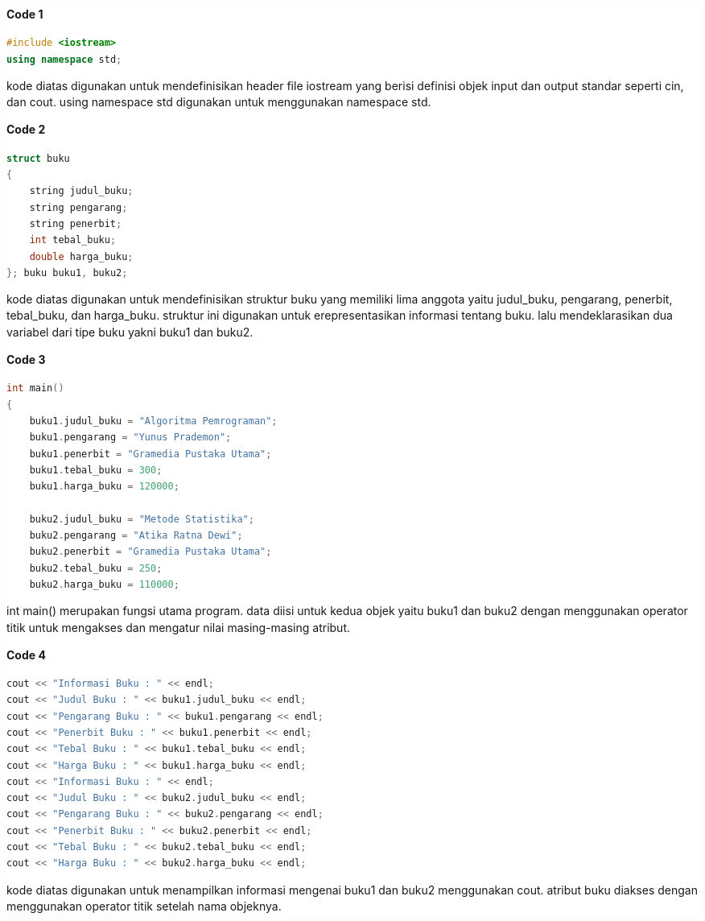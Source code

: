 **Code 1**
```C++
#include <iostream>
using namespace std;
```
kode diatas digunakan untuk mendefinisikan header file iostream yang berisi definisi objek input dan output standar seperti cin, dan cout. 
using namespace std digunakan untuk menggunakan namespace std.

**Code 2**
```C++
struct buku
{
    string judul_buku;
    string pengarang;
    string penerbit;
    int tebal_buku;
    double harga_buku;
}; buku buku1, buku2;
```
kode diatas digunakan untuk mendefinisikan struktur buku yang memiliki lima anggota yaitu judul_buku, pengarang, penerbit, tebal_buku, dan harga_buku. struktur ini digunakan untuk erepresentasikan informasi tentang buku. lalu mendeklarasikan dua variabel dari tipe buku yakni buku1 dan buku2.

**Code 3**
```C++
int main()
{
    buku1.judul_buku = "Algoritma Pemrograman";
    buku1.pengarang = "Yunus Prademon";
    buku1.penerbit = "Gramedia Pustaka Utama";
    buku1.tebal_buku = 300;
    buku1.harga_buku = 120000;

    buku2.judul_buku = "Metode Statistika";
    buku2.pengarang = "Atika Ratna Dewi";
    buku2.penerbit = "Gramedia Pustaka Utama";
    buku2.tebal_buku = 250;
    buku2.harga_buku = 110000;
```
int main() merupakan fungsi utama program. data diisi untuk kedua objek yaitu buku1 dan buku2 dengan menggunakan operator titik untuk mengakses dan mengatur nilai masing-masing atribut.

**Code 4**
```C++
cout << "Informasi Buku : " << endl;
cout << "Judul Buku : " << buku1.judul_buku << endl;
cout << "Pengarang Buku : " << buku1.pengarang << endl;
cout << "Penerbit Buku : " << buku1.penerbit << endl;
cout << "Tebal Buku : " << buku1.tebal_buku << endl;
cout << "Harga Buku : " << buku1.harga_buku << endl;
cout << "Informasi Buku : " << endl;
cout << "Judul Buku : " << buku2.judul_buku << endl;
cout << "Pengarang Buku : " << buku2.pengarang << endl;
cout << "Penerbit Buku : " << buku2.penerbit << endl;
cout << "Tebal Buku : " << buku2.tebal_buku << endl;
cout << "Harga Buku : " << buku2.harga_buku << endl;
```
kode diatas digunakan untuk menampilkan informasi mengenai buku1 dan buku2 menggunakan cout. atribut buku diakses dengan menggunakan operator titik setelah nama objeknya.
